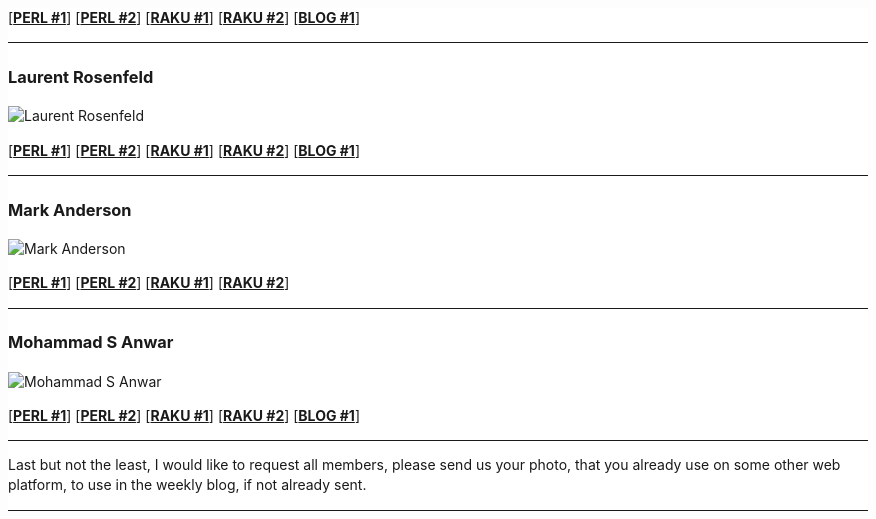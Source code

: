 [[**PERL #1**](https://github.com/manwar/perlweeklychallenge-club/blob/master/challenge-058/javier-luque/perl/ch-1.pl)]
[[**PERL #2**](https://github.com/manwar/perlweeklychallenge-club/blob/master/challenge-058/javier-luque/perl/ch-2.pl)]
[[**RAKU #1**](https://github.com/manwar/perlweeklychallenge-club/blob/master/challenge-058/javier-luque/raku/ch-1.p6)]
[[**RAKU #2**](https://github.com/manwar/perlweeklychallenge-club/blob/master/challenge-058/javier-luque/raku/ch-2.p6)]
[[**BLOG #1**](https://perlchallenges.wordpress.com/2020/04/27/perl-weekly-challenge-058/)]

***

### Laurent Rosenfeld
![Laurent Rosenfeld](/images/team/laurent_rosenfeld.jpg)

[[**PERL #1**](https://github.com/manwar/perlweeklychallenge-club/blob/master/challenge-058/laurent-rosenfeld/perl/ch-1.pl)]
[[**PERL #2**](https://github.com/manwar/perlweeklychallenge-club/blob/master/challenge-058/laurent-rosenfeld/perl/ch-2.pl)]
[[**RAKU #1**](https://github.com/manwar/perlweeklychallenge-club/blob/master/challenge-058/laurent-rosenfeld/raku/ch-1.p6)]
[[**RAKU #2**](https://github.com/manwar/perlweeklychallenge-club/blob/master/challenge-058/laurent-rosenfeld/raku/ch-2.p6)]
[[**BLOG #1**](http://blogs.perl.org/users/laurent_r/2020/05/-perl-weekly-challenge-58-compare-versions-and-ordered-lineup.html)]

***

### Mark Anderson
![Mark Anderson](/images/team/user.jpg)

[[**PERL #1**](https://github.com/manwar/perlweeklychallenge-club/blob/master/challenge-058/mark-anderson/perl/ch-1.pl)]
[[**PERL #2**](https://github.com/manwar/perlweeklychallenge-club/blob/master/challenge-058/mark-anderson/perl/ch-2.pl)]
[[**RAKU #1**](https://github.com/manwar/perlweeklychallenge-club/blob/master/challenge-058/mark-anderson/raku/ch-1.p6)]
[[**RAKU #2**](https://github.com/manwar/perlweeklychallenge-club/blob/master/challenge-058/mark-anderson/raku/ch-2.p6)]

***

### Mohammad S Anwar
![Mohammad S Anwar](/images/team/mohammad_anwar.jpg)

[[**PERL #1**](https://github.com/manwar/perlweeklychallenge-club/blob/master/challenge-058/mohammad-anwar/perl/ch-1.pl)]
[[**PERL #2**](https://github.com/manwar/perlweeklychallenge-club/blob/master/challenge-058/mohammad-anwar/perl/ch-2.pl)]
[[**RAKU #1**](https://github.com/manwar/perlweeklychallenge-club/blob/master/challenge-058/mohammad-anwar/raku/ch-1.p6)]
[[**RAKU #2**](https://github.com/manwar/perlweeklychallenge-club/blob/master/challenge-058/mohammad-anwar/raku/ch-2.p6)]
[[**BLOG #1**](https://perlweeklychallenge.org/blog/weekly-challenge-058)]

***

Last but not the least, I would like to request all members, please send us your photo, that you already use on some other web platform, to use in the weekly blog, if not already sent.

***
